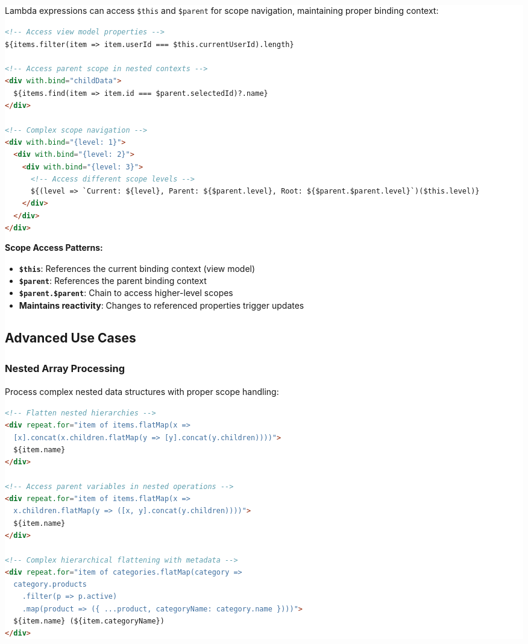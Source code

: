 Lambda expressions can access `$this` and `$parent` for scope navigation, maintaining proper binding context:

```html
<!-- Access view model properties -->
${items.filter(item => item.userId === $this.currentUserId).length}

<!-- Access parent scope in nested contexts -->
<div with.bind="childData">
  ${items.find(item => item.id === $parent.selectedId)?.name}
</div>

<!-- Complex scope navigation -->
<div with.bind="{level: 1}">
  <div with.bind="{level: 2}">
    <div with.bind="{level: 3}">
      <!-- Access different scope levels -->
      ${(level => `Current: ${level}, Parent: ${$parent.level}, Root: ${$parent.$parent.level}`)($this.level)}
    </div>
  </div>
</div>
```

**Scope Access Patterns:**
- **`$this`**: References the current binding context (view model)
- **`$parent`**: References the parent binding context
- **`$parent.$parent`**: Chain to access higher-level scopes
- **Maintains reactivity**: Changes to referenced properties trigger updates

## Advanced Use Cases

### Nested Array Processing

Process complex nested data structures with proper scope handling:

```html
<!-- Flatten nested hierarchies -->
<div repeat.for="item of items.flatMap(x => 
  [x].concat(x.children.flatMap(y => [y].concat(y.children))))">
  ${item.name}
</div>

<!-- Access parent variables in nested operations -->
<div repeat.for="item of items.flatMap(x => 
  x.children.flatMap(y => ([x, y].concat(y.children))))">
  ${item.name}
</div>

<!-- Complex hierarchical flattening with metadata -->
<div repeat.for="item of categories.flatMap(category => 
  category.products
    .filter(p => p.active)
    .map(product => ({ ...product, categoryName: category.name })))">
  ${item.name} (${item.categoryName})
</div>
```
